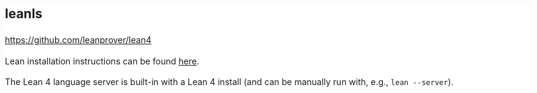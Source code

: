 
## leanls

https://github.com/leanprover/lean4

Lean installation instructions can be found
[here](https://leanprover-community.github.io/get_started.html#regular-install).

The Lean 4 language server is built-in with a Lean 4 install
(and can be manually run with, e.g., `lean --server`).

